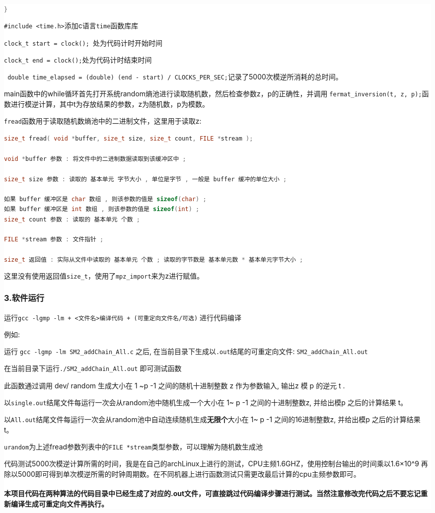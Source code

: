 ```c
}

```

` #include <time.h> `添加c语言`time`函数库库

`clock_t start = clock(); `处为代码计时开始时间

`clock_t end = clock();`处为代码计时结束时间

` double time_elapsed = (double) (end - start) / CLOCKS_PER_SEC;`记录了5000次模逆所消耗的总时间。

main函数中的while循环首先打开系统random熵池进行读取随机数，然后检查参数z，p的正确性，并调用  `fermat_inversion(t, z, p);`函数进行模逆计算，其中t为存放结果的参数，z为随机数，p为模数。



`fread`函数用于读取随机数熵池中的二进制文件，这里用于读取z:

```c
size_t fread( void *buffer, size_t size, size_t count, FILE *stream );

void *buffer 参数 : 将文件中的二进制数据读取到该缓冲区中 ;

size_t size 参数 : 读取的 基本单元 字节大小 , 单位是字节 , 一般是 buffer 缓冲的单位大小 ;

如果 buffer 缓冲区是 char 数组 , 则该参数的值是 sizeof(char) ;
如果 buffer 缓冲区是 int 数组 , 则该参数的值是 sizeof(int) ;
size_t count 参数 : 读取的 基本单元 个数 ;

FILE *stream 参数 : 文件指针 ;

size_t 返回值 : 实际从文件中读取的 基本单元 个数 ; 读取的字节数是 基本单元数 * 基本单元字节大小 ;
```

这里没有使用返回值`size_t`，使用了`mpz_import`来为z进行赋值。

### 3.软件运行

运行`gcc -lgmp -lm + <文件名>编译代码 + (可重定向文件名/可选)` 进行代码编译

例如:

运行 `gcc -lgmp -lm SM2_addChain_All.c` 之后, 在当前目录下生成以`.out`结尾的可重定向文件: `SM2_addChain_All.out`

在当前目录下运行`./SM2_addChain_All.out` 即可测试函数

此函数通过调用 dev/ random 生成大小在 1 ~p -1 之间的随机十进制整数 z 作为参数输入, 输出z 模 p 的逆元 t .

以`single.out`结尾文件每运行一次会从random池中随机生成一个大小在 1~ p -1 之间的十进制整数z, 并给出模p 之后的计算结果 t。


以`All.out`结尾文件每运行一次会从random池中自动连续随机生成**无限个**大小在 1~ p -1 之间的16进制整数z, 并给出模p 之后的计算结果 t。

`urandom`为上述fread参数列表中的`FILE *stream`类型参数，可以理解为随机数生成池

代码测试5000次模逆计算所需的时间，我是在自己的archLinux上进行的测试，CPU主频1.6GHZ，使用控制台输出的时间乘以1.6×10^9 再除以5000即可得到单次模逆所需的时钟周期数。在不同机器上进行函数测试只需更改最后计算的cpu主频参数即可。

#### 本项目代码在两种算法的代码目录中已经生成了对应的.out文件，可直接跳过代码编译步骤进行测试。当然注意修改完代码之后不要忘记重新编译生成可重定向文件再执行。

